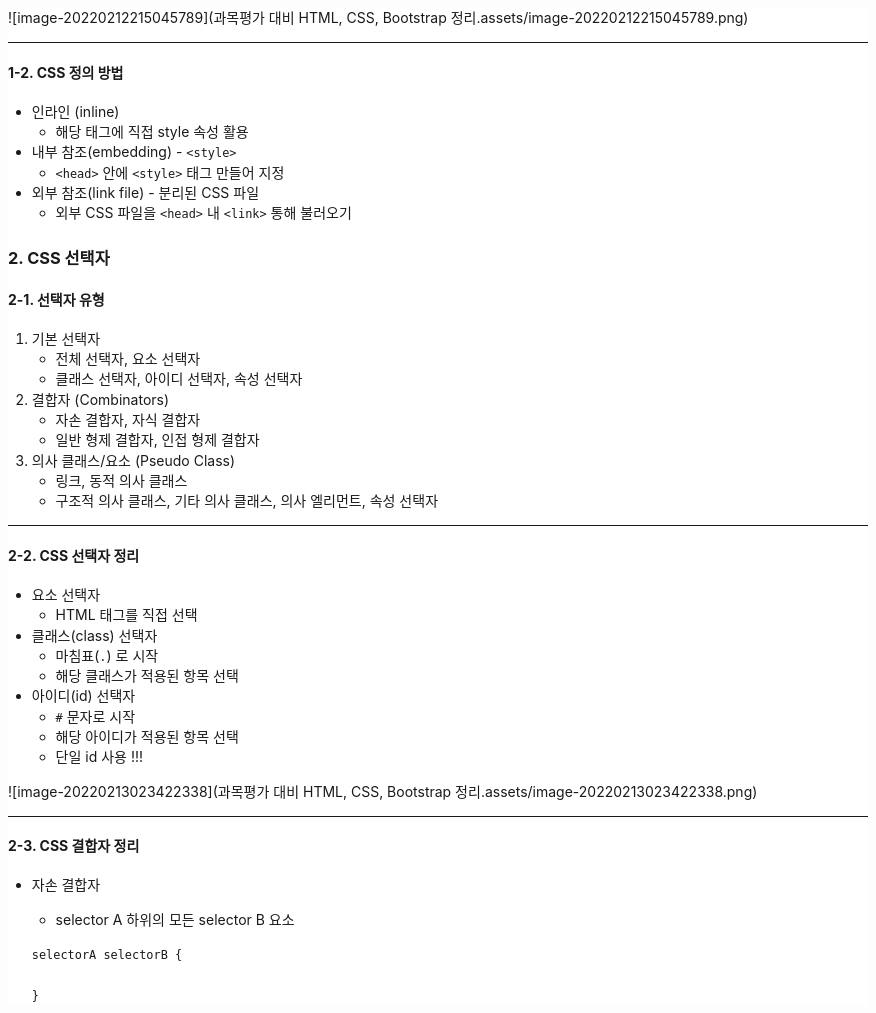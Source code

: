 ![image-20220212215045789](과목평가 대비 HTML, CSS, Bootstrap 정리.assets/image-20220212215045789.png)

---

#### 1-2. CSS 정의 방법

- 인라인 (inline)
  - 해당 태그에 직접  style 속성 활용
- 내부 참조(embedding) - `<style>`
  - `<head>` 안에 `<style>` 태그 만들어 지정 
- 외부 참조(link file) - 분리된 CSS 파일
  - 외부 CSS 파일을 `<head>` 내 `<link>` 통해 불러오기 



### 2. CSS 선택자

#### 2-1. 선택자 유형

1. 기본 선택자
   - 전체 선택자, 요소 선택자
   - 클래스 선택자, 아이디 선택자, 속성 선택자
2. 결합자 (Combinators)
   - 자손 결합자, 자식 결합자
   - 일반 형제 결합자, 인접 형제 결합자
3. 의사 클래스/요소 (Pseudo Class)
   - 링크, 동적 의사 클래스
   - 구조적 의사 클래스, 기타 의사 클래스, 의사 엘리먼트, 속성 선택자

---

#### 2-2. CSS 선택자 정리 

- 요소 선택자
  - HTML 태그를 직접 선택
- 클래스(class) 선택자
  - 마침표(`.`) 로 시작
  - 해당 클래스가 적용된 항목 선택
- 아이디(id) 선택자
  - `#` 문자로 시작
  - 해당 아이디가 적용된 항목 선택
  - 단일 id 사용 !!! 

![image-20220213023422338](과목평가 대비 HTML, CSS, Bootstrap 정리.assets/image-20220213023422338.png)

---

#### 2-3. CSS 결합자 정리

- 자손 결합자

  - selector A 하위의 모든 selector B 요소

  ```css
  selectorA selectorB {
      
  }
  ```
